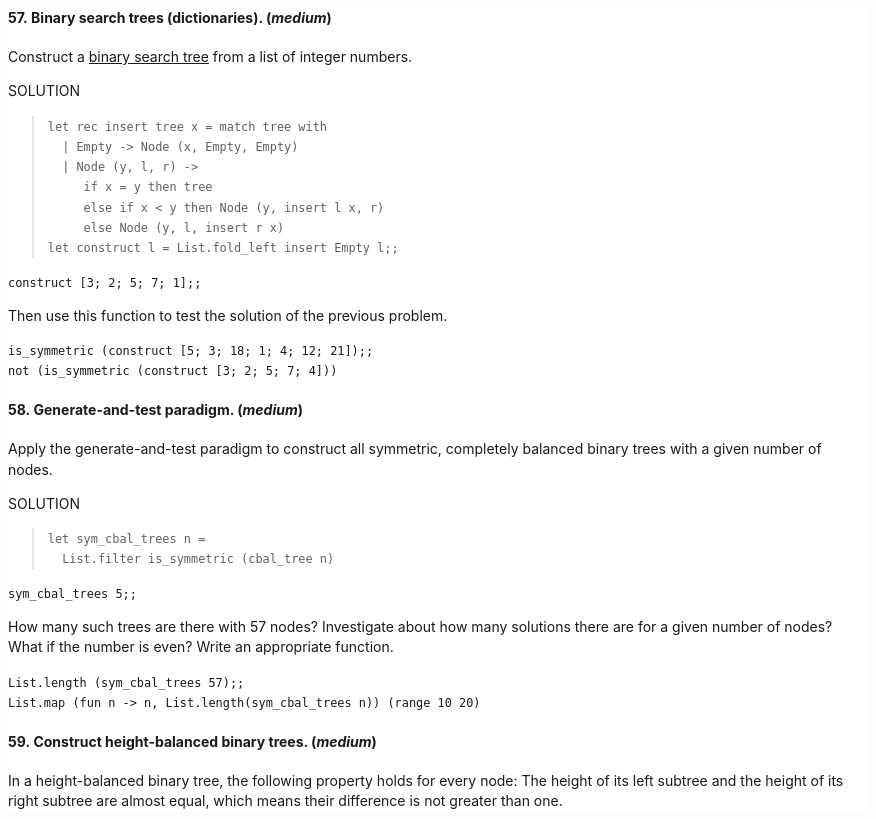 
#### 57. Binary search trees (dictionaries). (*medium*)

Construct a 
[binary search tree](http://en.wikipedia.org/wiki/Binary_search_tree) 
from a list of integer numbers.

SOLUTION

> ```ocamltop
> let rec insert tree x = match tree with
>   | Empty -> Node (x, Empty, Empty)
>   | Node (y, l, r) ->
>      if x = y then tree
>      else if x < y then Node (y, insert l x, r)
>      else Node (y, l, insert r x)
> let construct l = List.fold_left insert Empty l;;
> ```

```ocamltop
construct [3; 2; 5; 7; 1];;
```

Then use this function to test the solution of the previous problem.

```ocamltop
is_symmetric (construct [5; 3; 18; 1; 4; 12; 21]);;
not (is_symmetric (construct [3; 2; 5; 7; 4]))
```


#### 58. Generate-and-test paradigm. (*medium*)

Apply the generate-and-test paradigm to construct all symmetric,
completely balanced binary trees with a given number of nodes.

SOLUTION

> ```ocamltop
> let sym_cbal_trees n =
>   List.filter is_symmetric (cbal_tree n)
> ```

```ocamltop
sym_cbal_trees 5;;
```

How many such trees are there with 57 nodes? Investigate about how many
solutions there are for a given number of nodes? What if the number is
even? Write an appropriate function.

```ocamltop
List.length (sym_cbal_trees 57);;
List.map (fun n -> n, List.length(sym_cbal_trees n)) (range 10 20)
```


#### 59. Construct height-balanced binary trees. (*medium*)

In a height-balanced binary tree, the following property holds for every
node: The height of its left subtree and the height of its right subtree
are almost equal, which means their difference is not greater than one.


[totient]: #CalculateEuler39stotientfunctionmmedium
[totient-improved]: #CalculateEuler39stotientfunctionmimprovedmedium
[tree-string]: #Astringrepresentationofbinarytreesmedium